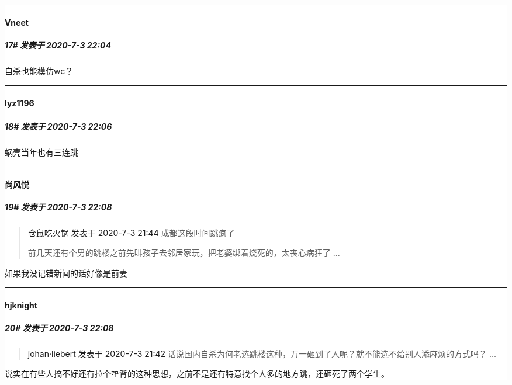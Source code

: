 





-----

####  Vneet  
##### 17#       发表于 2020-7-3 22:04




自杀也能模仿wc？







-----

####  lyz1196  
##### 18#       发表于 2020-7-3 22:06




蜗壳当年也有三连跳







-----

####  尚风悦  
##### 19#       发表于 2020-7-3 22:08



<blockquote><a href="httphttps://bbs.saraba1st.com/2b/forum.php?mod=redirect&amp;goto=findpost&amp;pid=48055688&amp;ptid=1945697" target="_blank">仓鼠吃火锅 发表于 2020-7-3 21:44</a>
成都这段时间跳疯了

前几天还有个男的跳楼之前先叫孩子去邻居家玩，把老婆绑着烧死的，太丧心病狂了 ...</blockquote>
如果我没记错新闻的话好像是前妻







-----

####  hjknight  
##### 20#       发表于 2020-7-3 22:08



<blockquote><a href="httphttps://bbs.saraba1st.com/2b/forum.php?mod=redirect&amp;goto=findpost&amp;pid=48055660&amp;ptid=1945697" target="_blank">johan·liebert 发表于 2020-7-3 21:42</a>
话说国内自杀为何老选跳楼这种，万一砸到了人呢？就不能选不给别人添麻烦的方式吗？ ...</blockquote>
说实在有些人搞不好还有拉个垫背的这种思想，之前不是还有特意找个人多的地方跳，还砸死了两个学生。
